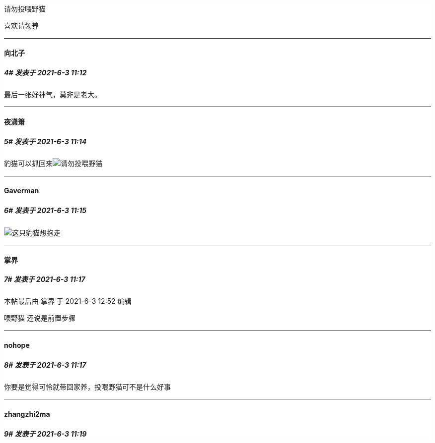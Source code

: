 
请勿投喂野猫

喜欢请领养


*****

####  向北子  
##### 4#       发表于 2021-6-3 11:12


最后一张好神气，莫非是老大。


*****

####  夜潇箫  
##### 5#       发表于 2021-6-3 11:14


豹猫可以抓回来<img src="https://static.saraba1st.com/image/smiley/face2017/009.gif" referrerpolicy="no-referrer">请勿投喂野猫


*****

####  Gaverman  
##### 6#       发表于 2021-6-3 11:15


<img src="https://static.saraba1st.com/image/smiley/face2017/045.png" referrerpolicy="no-referrer">这只豹猫想抱走


*****

####  掌界  
##### 7#       发表于 2021-6-3 11:17


 本帖最后由 掌界 于 2021-6-3 12:52 编辑 

喂野猫 还说是前置步骤


*****

####  nohope  
##### 8#       发表于 2021-6-3 11:17


你要是觉得可怜就带回家养，投喂野猫可不是什么好事


*****

####  zhangzhi2ma  
##### 9#       发表于 2021-6-3 11:19

